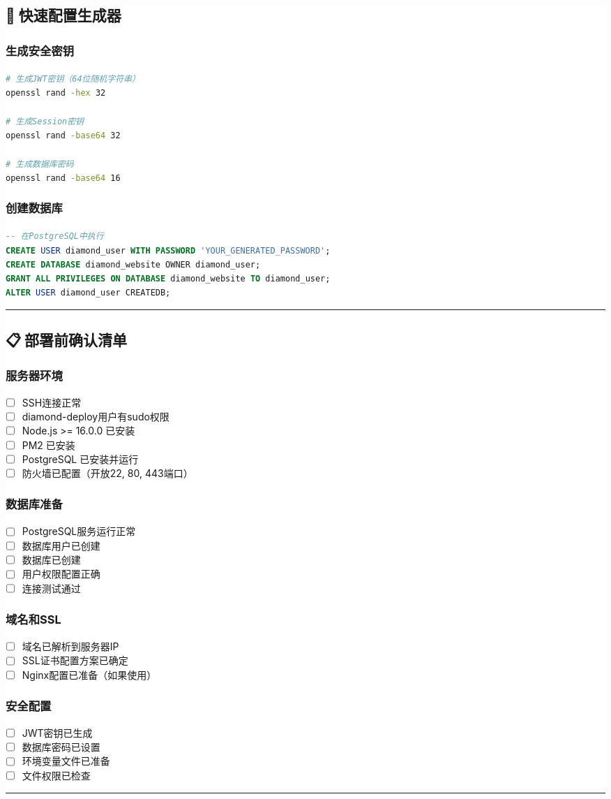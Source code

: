 
## 🚀 快速配置生成器

### 生成安全密钥
```bash
# 生成JWT密钥（64位随机字符串）
openssl rand -hex 32

# 生成Session密钥
openssl rand -base64 32

# 生成数据库密码
openssl rand -base64 16
```

### 创建数据库
```sql
-- 在PostgreSQL中执行
CREATE USER diamond_user WITH PASSWORD 'YOUR_GENERATED_PASSWORD';
CREATE DATABASE diamond_website OWNER diamond_user;
GRANT ALL PRIVILEGES ON DATABASE diamond_website TO diamond_user;
ALTER USER diamond_user CREATEDB;
```

---

## 📋 部署前确认清单

### 服务器环境
- [ ] SSH连接正常
- [ ] diamond-deploy用户有sudo权限
- [ ] Node.js >= 16.0.0 已安装
- [ ] PM2 已安装
- [ ] PostgreSQL 已安装并运行
- [ ] 防火墙已配置（开放22, 80, 443端口）

### 数据库准备
- [ ] PostgreSQL服务运行正常
- [ ] 数据库用户已创建
- [ ] 数据库已创建
- [ ] 用户权限配置正确
- [ ] 连接测试通过

### 域名和SSL
- [ ] 域名已解析到服务器IP
- [ ] SSL证书配置方案已确定
- [ ] Nginx配置已准备（如果使用）

### 安全配置
- [ ] JWT密钥已生成
- [ ] 数据库密码已设置
- [ ] 环境变量文件已准备
- [ ] 文件权限已检查

---